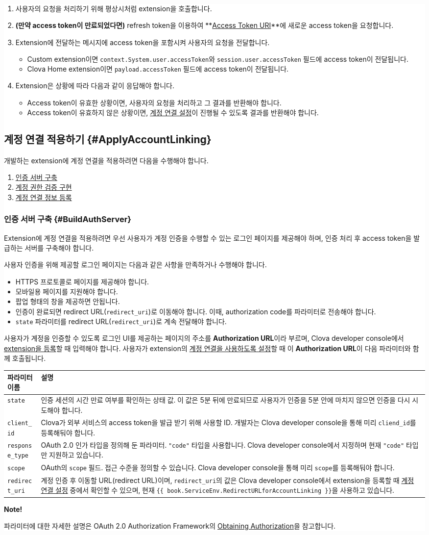 1. 사용자의 요청을 처리하기 위해 평상시처럼 extension을 호출합니다.

2. **(만약 access token이 만료되었다면)** refresh token을 이용하여 **[Access Token URI](#RegisterAccountLinkingInfo)**에 새로운 access token을 요청합니다.

3. Extension에 전달하는 메시지에 access token을 포함시켜 사용자의 요청을 전달합니다.
   * Custom extension이면 `context.System.user.accessToken`와 `session.user.accessToken` 필드에 access token이 전달됩니다.
   * Clova Home extension이면 `payload.accessToken` 필드에 access token이 전달됩니다.

4. Extension은 상황에 따라 다음과 같이 응답해야 합니다.
   * Access token이 유효한 상황이면, 사용자의 요청을 처리하고 그 결과를 반환해야 합니다.
   * Access token이 유효하지 않은 상황이면, [계정 연결 설정](#SetupAccountLinking)이 진행될 수 있도록 결과를 반환해야 합니다.

## 계정 연결 적용하기 {#ApplyAccountLinking}
개발하는 extension에 계정 연결을 적용하려면 다음을 수행해야 합니다.

1. [인증 서버 구축](#BuildAuthServer)
2. [계정 권한 검증 구현](#AddValidationLogic)
3. [계정 연결 정보 등록](#RegisterAccountLinkingInfo)

### 인증 서버 구축 {#BuildAuthServer}

Extension에 계정 연결을 적용하려면 우선 사용자가 계정 인증을 수행할 수 있는 로그인 페이지를 제공해야 하며, 인증 처리 후 access token을 발급하는 서버를 구축해야 합니다.

사용자 인증을 위해 제공할 로그인 페이지는 다음과 같은 사항을 만족하거나 수행해야 합니다.
* HTTPS 프로토콜로 페이지를 제공해야 합니다.
* 모바일용 페이지를 지원해야 합니다.
* 팝업 형태의 창을 제공하면 안됩니다.
* 인증이 완료되면 redirect URL(`redirect_uri`)로 이동해야 합니다. 이때, authorization code를 파라미터로 전송해야 합니다.
* `state` 파라미터를 redirect URL(`redirect_uri`)로 계속 전달해야 합니다.


사용자가 계정을 인증할 수 있도록 로그인 UI를 제공하는 페이지의 주소를 **Authorization URL**이라 부르며, Clova developer console에서 [extension을 등록](/DevConsole/Guides/CEK/Register_Extension.md)할 때 입력해야 합니다. 사용자가 extension의 [계정 연결을 사용하도록 설정](/DevConsole/Guides/CEK/Register_Extension.md#SetAccountLinking)할 때 이 **Authorization URL**이 다음 파라미터와 함께 호출됩니다.

| 파라미터 이름   | 설명                                                                                                                                                                                                                                                                                             |
|:----------------|:-------------------------------------------------------------------------------------------------------------------------------------------------------------------------------------------------------------------------------------------------------------------------------------------------|
| `state`         | 인증 세션의 시간 만료 여부를 확인하는 상태 값. 이 값은 5분 뒤에 만료되므로 사용자가 인증을 5분 안에 마치지 않으면 인증을 다시 시도해야 합니다.                                                                                                                                                   |
| `client_id`     | Clova가 외부 서비스의 access token을 발급 받기 위해 사용할 ID. 개발자는 Clova developer console을 통해 미리 `cliend_id`를 등록해둬야 합니다.                                                                                                                                                     |
| `response_type` | OAuth 2.0 인가 타입을 정의해 둔 파라미터. `"code"` 타입을 사용합니다. Clova developer console에서 지정하며 현재 `"code"` 타입만 지원하고 있습니다.              |
| `scope`         | OAuth의 `scope` 필드. 접근 수준을 정의할 수 있습니다. Clova developer console을 통해 미리 `scope`를 등록해둬야 합니다.                                                                                                                                                                           |
| `redirect_uri`  | 계정 인증 후 이동할 URL(redirect URL)이며, `redirect_uri`의 값은 Clova developer console에서 extension을 등록할 때 [계정 연결 설정](/DevConsole/Guides/CEK/Register_Extension.md#SetAccountLinking) 중에서 확인할 수 있으며, 현재 `{{ book.ServiceEnv.RedirectURLforAccountLinking }}`을 사용하고 있습니다. |

<div class="note">
  <p><strong>Note!</strong></p>
  <p>파라미터에 대한 자세한 설명은 OAuth 2.0 Authorization Framework의 <a href="https://tools.ietf.org/html/rfc6749#section-4">Obtaining Authorization</a>을 참고합니다.</p>
</div>
